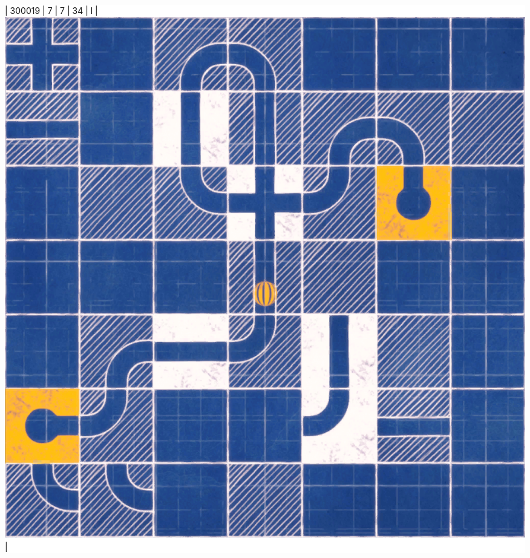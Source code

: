 | 300019 | 7     | 7      | 34         | l          | <img class="table-img" src="/assets/downloads/mythbusters/rolling-ball-solutions/19-A.png"> |
